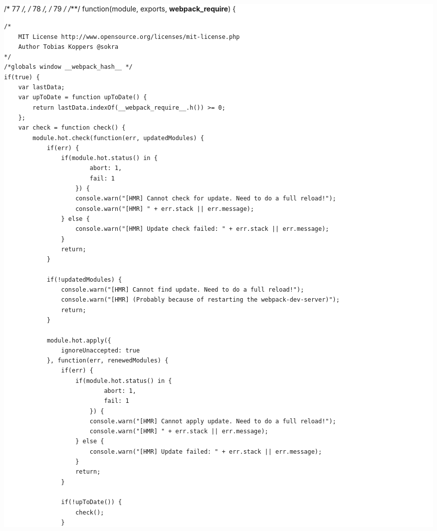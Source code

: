 /* 77 */,
/* 78 */,
/* 79 */
/***/ function(module, exports, __webpack_require__) {

	/*
		MIT License http://www.opensource.org/licenses/mit-license.php
		Author Tobias Koppers @sokra
	*/
	/*globals window __webpack_hash__ */
	if(true) {
		var lastData;
		var upToDate = function upToDate() {
			return lastData.indexOf(__webpack_require__.h()) >= 0;
		};
		var check = function check() {
			module.hot.check(function(err, updatedModules) {
				if(err) {
					if(module.hot.status() in {
							abort: 1,
							fail: 1
						}) {
						console.warn("[HMR] Cannot check for update. Need to do a full reload!");
						console.warn("[HMR] " + err.stack || err.message);
					} else {
						console.warn("[HMR] Update check failed: " + err.stack || err.message);
					}
					return;
				}

				if(!updatedModules) {
					console.warn("[HMR] Cannot find update. Need to do a full reload!");
					console.warn("[HMR] (Probably because of restarting the webpack-dev-server)");
					return;
				}

				module.hot.apply({
					ignoreUnaccepted: true
				}, function(err, renewedModules) {
					if(err) {
						if(module.hot.status() in {
								abort: 1,
								fail: 1
							}) {
							console.warn("[HMR] Cannot apply update. Need to do a full reload!");
							console.warn("[HMR] " + err.stack || err.message);
						} else {
							console.warn("[HMR] Update failed: " + err.stack || err.message);
						}
						return;
					}

					if(!upToDate()) {
						check();
					}
